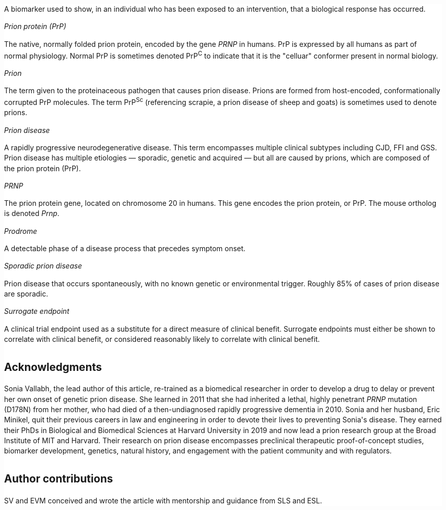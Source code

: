 A biomarker used to show, in an individual who has been exposed to an intervention, that a biological response has occurred.

*Prion protein (PrP)*

The native, normally folded prion protein, encoded by the gene *PRNP* in humans. PrP is expressed by all humans as part of normal physiology. Normal PrP is sometimes denoted PrP<sup>C</sup> to indicate that it is the &quot;celluar&quot; conformer present in normal biology.

*Prion*

The term given to the proteinaceous pathogen that causes prion disease. Prions are formed from host-encoded, conformationally corrupted PrP molecules. The term PrP<sup>Sc</sup> (referencing scrapie, a prion disease of sheep and goats) is sometimes used to denote prions.

*Prion disease*

A rapidly progressive neurodegenerative disease. This term encompasses multiple clinical subtypes including CJD, FFI and GSS. Prion disease has multiple etiologies &mdash; sporadic, genetic and acquired &mdash; but all are caused by prions, which are composed of the prion protein (PrP).

*PRNP*

The prion protein gene, located on chromosome 20 in humans. This gene encodes the prion protein, or PrP. The mouse ortholog is denoted *Prnp*.

*Prodrome*

A detectable phase of a disease process that precedes symptom onset.

*Sporadic prion disease*

Prion disease that occurs spontaneously, with no known genetic or environmental trigger. Roughly 85% of cases of prion disease are sporadic.

*Surrogate endpoint*

A clinical trial endpoint used as a substitute for a direct measure of clinical benefit. Surrogate endpoints must either be shown to correlate with clinical benefit, or considered reasonably likely to correlate with clinical benefit.

## Acknowledgments

Sonia Vallabh, the lead author of this article, re-trained as a biomedical researcher in order to develop a drug to delay or prevent her own onset of genetic prion disease. She learned in 2011 that she had inherited a lethal, highly penetrant _PRNP_ mutation (D178N) from her mother, who had died of a then-undiagnosed rapidly progressive dementia in 2010. Sonia and her husband, Eric Minikel, quit their previous careers in law and engineering in order to devote their lives to preventing Sonia's disease. They earned their PhDs in Biological and Biomedical Sciences at Harvard University in 2019 and now lead a prion research group at the Broad Institute of MIT and Harvard. Their research on prion disease encompasses preclinical therapeutic proof-of-concept studies, biomarker development, genetics, natural history, and engagement with the patient community and with regulators.

## Author contributions

SV and EVM conceived and wrote the article with mentorship and guidance from SLS and ESL.
